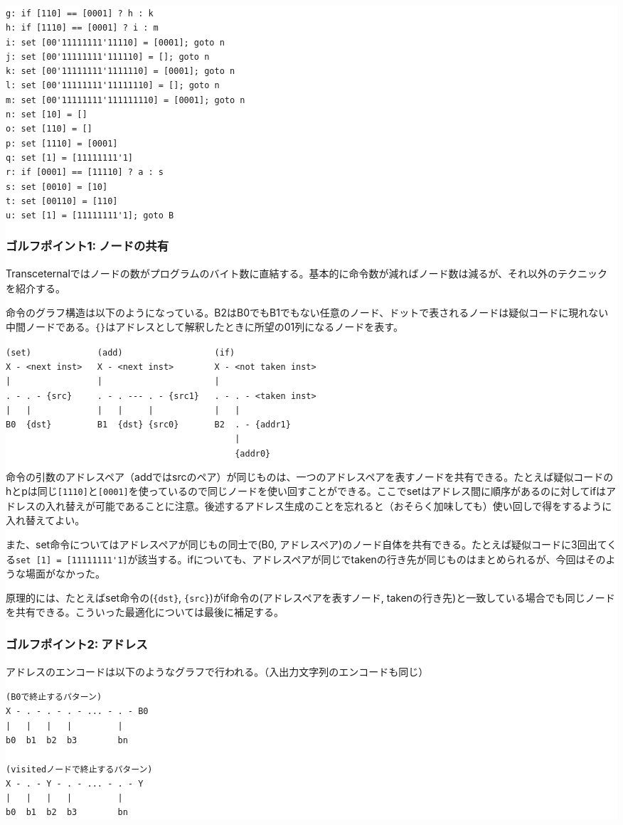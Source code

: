 ```
g: if [110] == [0001] ? h : k
h: if [1110] == [0001] ? i : m
i: set [00'11111111'11110] = [0001]; goto n
j: set [00'11111111'111110] = []; goto n
k: set [00'11111111'1111110] = [0001]; goto n
l: set [00'11111111'11111110] = []; goto n
m: set [00'11111111'111111110] = [0001]; goto n
n: set [10] = []
o: set [110] = []
p: set [1110] = [0001]
q: set [1] = [11111111'1]
r: if [0001] == [11110] ? a : s
s: set [0010] = [10]
t: set [00110] = [110]
u: set [1] = [11111111'1]; goto B
```

### ゴルフポイント1: ノードの共有
Transceternalではノードの数がプログラムのバイト数に直結する。基本的に命令数が減ればノード数は減るが、それ以外のテクニックを紹介する。

命令のグラフ構造は以下のようになっている。B2はB0でもB1でもない任意のノード、ドットで表されるノードは疑似コードに現れない中間ノードである。`{}`はアドレスとして解釈したときに所望の01列になるノードを表す。

```
(set)             (add)                  (if)
X - <next inst>   X - <next inst>        X - <not taken inst>
|                 |                      |
. - . - {src}     . - . --- . - {src1}   . - . - <taken inst>
|   |             |   |     |            |   |
B0  {dst}         B1  {dst} {src0}       B2  . - {addr1}
                                             |
                                             {addr0}
```

命令の引数のアドレスペア（addではsrcのペア）が同じものは、一つのアドレスペアを表すノードを共有できる。たとえば疑似コードのhとpは同じ`[1110]`と`[0001]`を使っているので同じノードを使い回すことができる。ここでsetはアドレス間に順序があるのに対してifはアドレスの入れ替えが可能であることに注意。後述するアドレス生成のことを忘れると（おそらく加味しても）使い回しで得をするように入れ替えてよい。

また、set命令についてはアドレスペアが同じもの同士で(B0, アドレスペア)のノード自体を共有できる。たとえば疑似コードに3回出てくる`set [1] = [11111111'1]`が該当する。ifについても、アドレスペアが同じでtakenの行き先が同じものはまとめられるが、今回はそのような場面がなかった。

原理的には、たとえばset命令の(`{dst}`, `{src}`)がif命令の(アドレスペアを表すノード, takenの行き先)と一致している場合でも同じノードを共有できる。こういった最適化については最後に補足する。

### ゴルフポイント2: アドレス
アドレスのエンコードは以下のようなグラフで行われる。（入出力文字列のエンコードも同じ）

```
(B0で終止するパターン)
X - . - . - . - ... - . - B0
|   |   |   |         |
b0  b1  b2  b3        bn

(visitedノードで終止するパターン)
X - . - Y - . - ... - . - Y
|   |   |   |         |
b0  b1  b2  b3        bn
```
